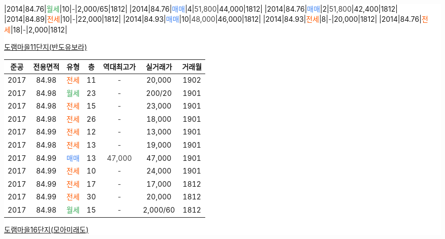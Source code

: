 |2014|84.76|<span style="color:#34a853">월세</span>|10|<span style="color:#444444">-</span>|2,000/65|1812|
|2014|84.76|<span style="color:#4285f3">매매</span>|4|<span style="color:#444444">51,800</span>|44,000|1812|
|2014|84.76|<span style="color:#4285f3">매매</span>|2|<span style="color:#444444">51,800</span>|42,400|1812|
|2014|84.89|<span style="color:#ff5a00">전세</span>|10|<span style="color:#444444">-</span>|22,000|1812|
|2014|84.93|<span style="color:#4285f3">매매</span>|10|<span style="color:#444444">48,000</span>|46,000|1812|
|2014|84.93|<span style="color:#ff5a00">전세</span>|8|<span style="color:#444444">-</span>|20,000|1812|
|2014|84.76|<span style="color:#ff5a00">전세</span>|18|<span style="color:#444444">-</span>|2,000|1812|


<script async src="//pagead2.googlesyndication.com/pagead/js/adsbygoogle.js"></script>

<ins class="adsbygoogle"
     style="display:block"
     data-ad-client="ca-pub-2446590836940007"
     data-ad-slot="1659523306"
     data-ad-format="auto"
     data-full-width-responsive="true"></ins>
<script>
(adsbygoogle = window.adsbygoogle || []).push({});
</script>


[도램마을11단지(반도유보라)](https://search.naver.com/search.naver?query=%EC%84%B8%EC%A2%85%ED%8A%B9%EB%B3%84%EC%9E%90%EC%B9%98%EC%8B%9C+%EB%8F%84%EB%8B%B4%EB%8F%99+%EB%8F%84%EB%9E%A8%EB%A7%88%EC%9D%8411%EB%8B%A8%EC%A7%80%28%EB%B0%98%EB%8F%84%EC%9C%A0%EB%B3%B4%EB%9D%BC%29)

|준공|전용면적|유형|층|역대최고가|실거래가|거래월|
|:---:|:---:|:---:|:---:|:---:|:---:|:---:|
|2017|84.98|<span style="color:#ff5a00">전세</span>|11|<span style="color:#444444">-</span>|20,000|1902|
|2017|84.98|<span style="color:#34a853">월세</span>|23|<span style="color:#444444">-</span>|200/20|1901|
|2017|84.98|<span style="color:#ff5a00">전세</span>|15|<span style="color:#444444">-</span>|23,000|1901|
|2017|84.98|<span style="color:#ff5a00">전세</span>|26|<span style="color:#444444">-</span>|18,000|1901|
|2017|84.99|<span style="color:#ff5a00">전세</span>|12|<span style="color:#444444">-</span>|13,000|1901|
|2017|84.98|<span style="color:#ff5a00">전세</span>|13|<span style="color:#444444">-</span>|19,000|1901|
|2017|84.99|<span style="color:#4285f3">매매</span>|13|<span style="color:#444444">47,000</span>|47,000|1901|
|2017|84.99|<span style="color:#ff5a00">전세</span>|10|<span style="color:#444444">-</span>|24,000|1901|
|2017|84.99|<span style="color:#ff5a00">전세</span>|17|<span style="color:#444444">-</span>|17,000|1812|
|2017|84.99|<span style="color:#ff5a00">전세</span>|30|<span style="color:#444444">-</span>|20,000|1812|
|2017|84.98|<span style="color:#34a853">월세</span>|15|<span style="color:#444444">-</span>|2,000/60|1812|

[도램마을16단지(모아미래도)](https://search.naver.com/search.naver?query=%EC%84%B8%EC%A2%85%ED%8A%B9%EB%B3%84%EC%9E%90%EC%B9%98%EC%8B%9C+%EB%8F%84%EB%8B%B4%EB%8F%99+%EB%8F%84%EB%9E%A8%EB%A7%88%EC%9D%8416%EB%8B%A8%EC%A7%80%28%EB%AA%A8%EC%95%84%EB%AF%B8%EB%9E%98%EB%8F%84%29)
